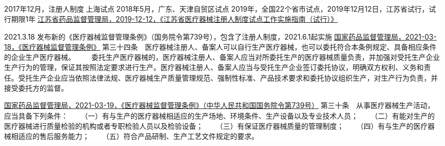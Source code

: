 2017年12月，注册人制度 上海试点
2018年5月，广东、天津自贸区试点
2019年，全国22个省市试点，2019年12月12日，江苏省试行，试行期限1年
[江苏省药品监督管理局，2019-12-12，《江苏省医疗器械注册人制度试点工作实施指南（试行）》](http://da.jiangsu.gov.cn/art/2019/12/12/art_65298_8843616.html)

2021.3.18 发布新的《医疗器械监督管理条例》（国务院令第739号），包含了注册人制度，2021.6.1起实施
[国家药品监督管理局，2021-03-18，《医疗器械监督管理条例》](https://www.nmpa.gov.cn/xxgk/fgwj/flxzhfg/20210318084145148.html)
第三十四条　医疗器械注册人、备案人可以自行生产医疗器械，也可以委托符合本条例规定、具备相应条件的企业生产医疗器械。
　　委托生产医疗器械的，医疗器械注册人、备案人应当对所委托生产的医疗器械质量负责，并加强对受托生产企业生产行为的管理，保证其按照法定要求进行生产。医疗器械注册人、备案人应当与受托生产企业签订委托协议，明确双方权利、义务和责任。受托生产企业应当依照法律法规、医疗器械生产质量管理规范、强制性标准、产品技术要求和委托协议组织生产，对生产行为负责，并接受委托方的监督。

[国家药品监督管理局，2021-03-19，《医疗器械监督管理条例》（中华人民共和国国务院令第739号）](https://www.nmpa.gov.cn/xxgk/fgwj/flxzhfg/20210319202057136.html)
第三十条　从事医疗器械生产活动，应当具备下列条件：
　　（一）有与生产的医疗器械相适应的生产场地、环境条件、生产设备以及专业技术人员；
　　（二）有能对生产的医疗器械进行质量检验的机构或者专职检验人员以及检验设备；
　　（三）有保证医疗器械质量的管理制度；
　　（四）有与生产的医疗器械相适应的售后服务能力；
　　（五）符合产品研制、生产工艺文件规定的要求。


